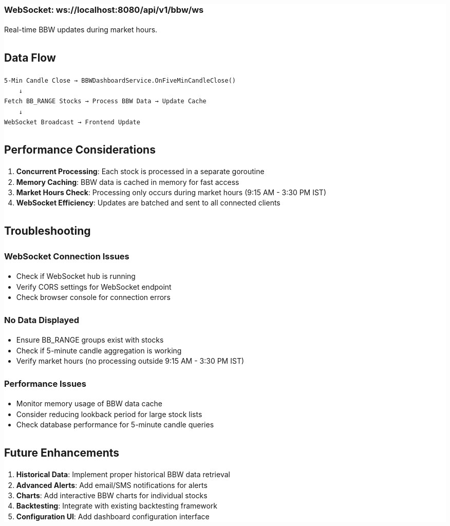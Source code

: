 ### WebSocket: ws://localhost:8080/api/v1/bbw/ws
Real-time BBW updates during market hours.

## Data Flow

```
5-Min Candle Close → BBWDashboardService.OnFiveMinCandleClose()
    ↓
Fetch BB_RANGE Stocks → Process BBW Data → Update Cache
    ↓
WebSocket Broadcast → Frontend Update
```

## Performance Considerations

1. **Concurrent Processing**: Each stock is processed in a separate goroutine
2. **Memory Caching**: BBW data is cached in memory for fast access
3. **Market Hours Check**: Processing only occurs during market hours (9:15 AM - 3:30 PM IST)
4. **WebSocket Efficiency**: Updates are batched and sent to all connected clients

## Troubleshooting

### WebSocket Connection Issues
- Check if WebSocket hub is running
- Verify CORS settings for WebSocket endpoint
- Check browser console for connection errors

### No Data Displayed
- Ensure BB_RANGE groups exist with stocks
- Check if 5-minute candle aggregation is working
- Verify market hours (no processing outside 9:15 AM - 3:30 PM IST)

### Performance Issues
- Monitor memory usage of BBW data cache
- Consider reducing lookback period for large stock lists
- Check database performance for 5-minute candle queries

## Future Enhancements

1. **Historical Data**: Implement proper historical BBW data retrieval
2. **Advanced Alerts**: Add email/SMS notifications for alerts
3. **Charts**: Add interactive BBW charts for individual stocks
4. **Backtesting**: Integrate with existing backtesting framework
5. **Configuration UI**: Add dashboard configuration interface 